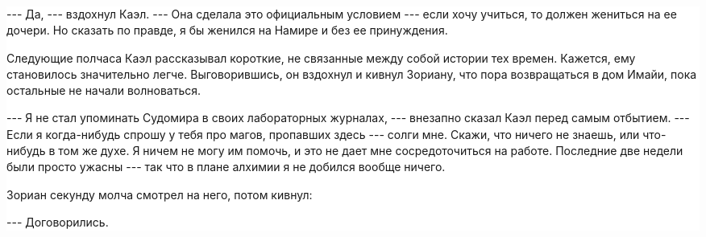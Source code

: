 --- Да, --- вздохнул Каэл. --- Она сделала это официальным условием --- если хочу учиться, то должен жениться на ее дочери. Но сказать по правде, я бы женился на Намире и без ее принуждения.

Следующие полчаса Каэл рассказывал короткие, не связанные между собой истории тех времен. Кажется, ему становилось значительно легче. Выговорившись, он вздохнул и кивнул Зориану, что пора возвращаться в дом Имайи, пока остальные не начали волноваться.

--- Я не стал упоминать Судомира в своих лабораторных журналах, --- внезапно сказал Каэл перед самым отбытием. --- Если я когда-нибудь спрошу у тебя про магов, пропавших здесь --- солги мне. Скажи, что ничего не знаешь, или что-нибудь в том же духе. Я ничем не могу им помочь, и это не дает мне сосредоточиться на работе. Последние две недели были просто ужасны --- так что в плане алхимии я не добился вообще ничего.

Зориан секунду молча смотрел на него, потом кивнул:

--- Договорились.
